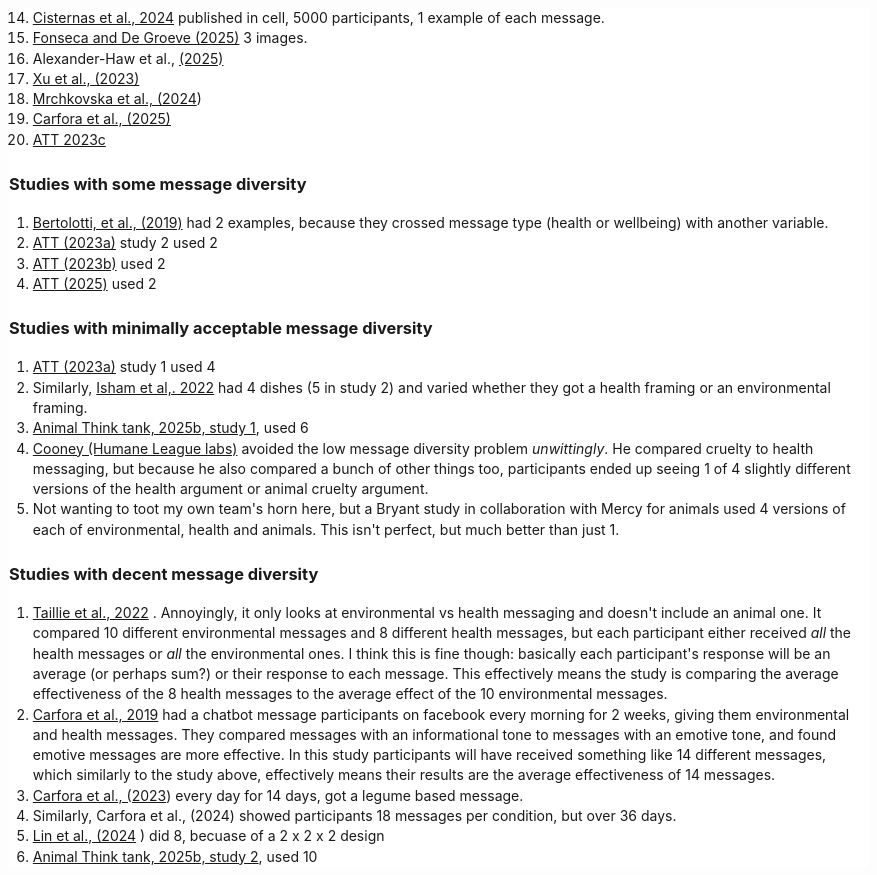 14. [Cisternas et al., 2024](https://www.cell.com/action/showPdf?pii=S2949-7906%2824%2900006-5) published in cell, 5000 participants, 1 example of each message.
15. [Fonseca and De Groeve (2025)](https://repositorio.iscte-iul.pt/bitstream/10071/34294/1/article_105143.pdf) 3 images.
16. Alexander-Haw et al., [(2025)](https://scholar.google.com/scholar_url?url=https://www.sciencedirect.com/science/article/pii/S0306919225001083&hl=en&sa=T&oi=gsb-gga&ct=res&cd=0&d=16615966506508840362&ei=Q8phaNesHfuvieoPupH_2Ak&scisig=AAZF9b8P7yriuhT8Psdt89769KZj) 
17. [Xu et al., (2023)](https://www.sciencedirect.com/science/article/pii/S2949824423000538#sec0095) 
18. [Mrchkovska et al., (2024](https://link.springer.com/article/10.1007/s10584-024-03695-5)) 
19. [Carfora et al., (2025)](https://onlinelibrary.wiley.com/doi/epdf/10.1111/jasp.13102)
20. [ATT 2023c](https://animalthinktank.org.uk/wp-content/uploads/2025/03/Animal-Equality-Enforcement-campaign-message-testing-Dec-2023.pdf) 
### Studies with some message diversity
1. [Bertolotti, et al., (2019)](https://www.patriziacatellani.com/images/2020/Bert_Carf_Cat_frames_red_meat_intake_self-efficacy_HC_2020.pdf) had 2 examples, because they crossed message type (health or wellbeing) with another variable.
2. [ATT (2023a)](https://animalthinktank.org.uk/wp-content/uploads/2025/03/Identity-appeals-August-2023-.pdf) study 2 used 2
3. [ATT (2023b)](https://animalthinktank.org.uk/wp-content/uploads/2025/03/Lancaster-rights-vs-freedom-testing-August-2023.pdf) used 2
4. [ATT (2025)](https://animalthinktank.org.uk/wp-content/uploads/2025/05/Base-mobilisation-1-1.pdf) used 2
### Studies with minimally acceptable message diversity
1. [ATT (2023a)](https://animalthinktank.org.uk/wp-content/uploads/2025/03/Identity-appeals-August-2023-.pdf) study 1 used 4
2. Similarly, [Isham et al,. 2022](https://www.mdpi.com/1660-4601/19/19/11948) had 4 dishes (5 in study 2) and varied whether they got a health framing or an environmental framing.
3. [Animal Think tank, 2025b, study 1](https://animalthinktank.org.uk/wp-content/uploads/2025/03/Rhetorical-message-framing-testing-April-2023.pdf), used 6
4. [Cooney (Humane League labs)](https://osf.io/nwcgf) avoided the low message diversity problem *unwittingly*. He compared cruelty to health messaging, but because he also compared a bunch of other things too, participants ended up seeing 1 of 4 slightly different versions of the health argument or animal cruelty argument.
5. Not wanting to toot my own team's horn here, but a Bryant study in collaboration with Mercy for animals used 4 versions of each of environmental, health and animals. This isn't perfect, but much better than just 1.

### Studies with decent message diversity
1. [Taillie et al., 2022](https://journals.plos.org/plosone/article?id=10.1371/journal.pone.0268121) . Annoyingly, it only looks at environmental vs health messaging and doesn't include an animal one. It compared 10 different environmental messages and 8 different health messages, but each participant either received *all* the health messages or *all* the environmental ones. I think this is fine though: basically each participant's response will be an average (or perhaps sum?) or their response to each message. This effectively means the study is comparing the average effectiveness of the 8 health messages to the average effect of the 10 environmental messages.
2. [Carfora et al., 2019](https://www.patriziacatellani.com/images/2019/Informational_and_emotional_daily_messages_APP_2019.pdf) had a chatbot message participants on facebook every morning for 2 weeks, giving them environmental and health messages. They compared messages with an informational tone to messages with an emotive tone, and found emotive messages are more effective. In this study participants will have received something like 14 different messages, which similarly to the study above, effectively means their results are the average effectiveness of 14 messages.
3. [Carfora et al., (2023](https://scholar.google.com/scholar_url?url=https://www.mdpi.com/2072-6643/15/1/15/pdf&hl=en&sa=T&oi=gsb-gga&ct=res&cd=0&d=4703679127665664262&ei=Gc5haIqJDLXCieoPsuWcoAQ&scisig=AAZF9b9a0YwSNUal-ZLmKP7mwGTF)) every day for 14 days, got a legume based message.
4. Similarly, Carfora et al., (2024) showed participants 18 messages per condition, but over 36 days.
5. [Lin et al., (2024](https://ira.lib.polyu.edu.hk/bitstream/10397/112143/1/Lin_Effectiveness_Message_Framing.pdf) ) did 8, becuase of a 2 x 2 x 2 design
6. [Animal Think tank, 2025b, study 2](https://animalthinktank.org.uk/wp-content/uploads/2025/03/Rhetorical-message-framing-testing-April-2023.pdf), used 10